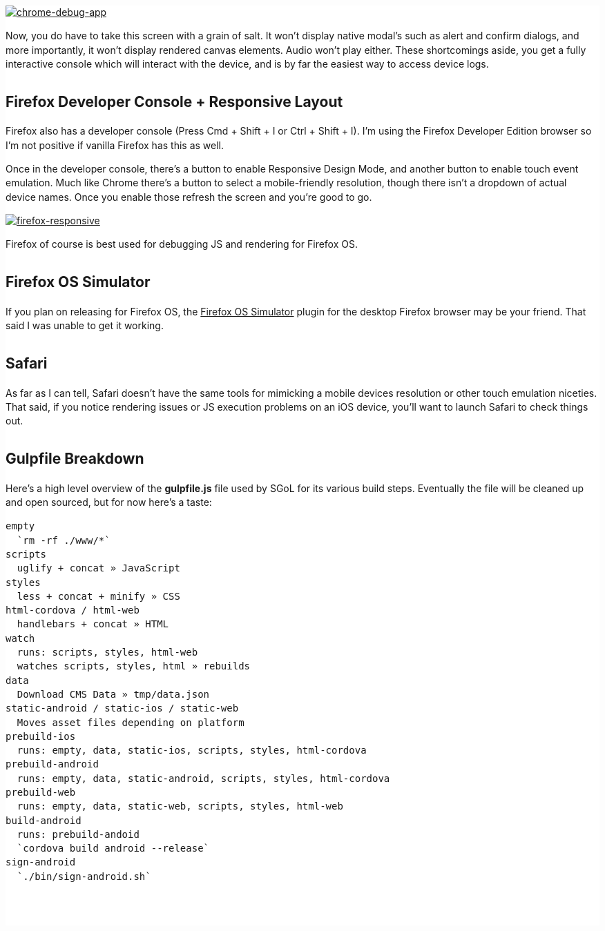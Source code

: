 [<img class="aligncenter size-medium wp-image-622" src="https://codeplanet.io/wp-content/uploads/2015/09/chrome-debug-app-300x197.png" alt="chrome-debug-app" width="300" height="197" srcset="https://codeplanet.io/wp-content/uploads/2015/09/chrome-debug-app-300x197.png 300w, https://codeplanet.io/wp-content/uploads/2015/09/chrome-debug-app-768x504.png 768w, https://codeplanet.io/wp-content/uploads/2015/09/chrome-debug-app.png 836w" sizes="(max-width: 300px) 100vw, 300px" />](https://codeplanet.io/wp-content/uploads/2015/09/chrome-debug-app.png)

Now, you do have to take this screen with a grain of salt. It won&#8217;t display native modal&#8217;s such as alert and confirm dialogs, and more importantly, it won&#8217;t display rendered canvas elements. Audio won&#8217;t play either. These shortcomings aside, you get a fully interactive console which will interact with the device, and is by far the easiest way to access device logs.

## Firefox Developer Console + Responsive Layout

Firefox also has a developer console (Press Cmd + Shift + I or Ctrl + Shift + I). I&#8217;m using the Firefox Developer Edition browser so I&#8217;m not positive if vanilla Firefox has this as well.

Once in the developer console, there&#8217;s a button to enable Responsive Design Mode, and another button to enable touch event emulation. Much like Chrome there&#8217;s a button to select a mobile-friendly resolution, though there isn&#8217;t a dropdown of actual device names. Once you enable those refresh the screen and you&#8217;re good to go.

[<img class="aligncenter size-large wp-image-629" src="https://codeplanet.io/wp-content/uploads/2015/09/firefox-responsive-1024x211.png" alt="firefox-responsive" width="660" height="136" />](https://codeplanet.io/wp-content/uploads/2015/09/firefox-responsive.png)

Firefox of course is best used for debugging JS and rendering for Firefox OS.

## Firefox OS Simulator

If you plan on releasing for Firefox OS, the [Firefox OS Simulator](https://developer.mozilla.org/en-US/docs/Tools/Firefox_OS_Simulator) plugin for the desktop Firefox browser may be your friend. That said I was unable to get it working.

## Safari

As far as I can tell, Safari doesn&#8217;t have the same tools for mimicking a mobile devices resolution or other touch emulation niceties. That said, if you notice rendering issues or JS execution problems on an iOS device, you&#8217;ll want to launch Safari to check things out.

## Gulpfile Breakdown

Here&#8217;s a high level overview of the **gulpfile.js** file used by SGoL for its various build steps. Eventually the file will be cleaned up and open sourced, but for now here&#8217;s a taste:

<pre class="text">empty
  `rm -rf ./www/*`
scripts
  uglify + concat » JavaScript
styles
  less + concat + minify » CSS
html-cordova / html-web
  handlebars + concat » HTML
watch
  runs: scripts, styles, html-web
  watches scripts, styles, html » rebuilds
data
  Download CMS Data » tmp/data.json
static-android / static-ios / static-web
  Moves asset files depending on platform
prebuild-ios
  runs: empty, data, static-ios, scripts, styles, html-cordova
prebuild-android
  runs: empty, data, static-android, scripts, styles, html-cordova
prebuild-web
  runs: empty, data, static-web, scripts, styles, html-web
build-android
  runs: prebuild-andoid
  `cordova build android --release`
sign-android
  `./bin/sign-android.sh`